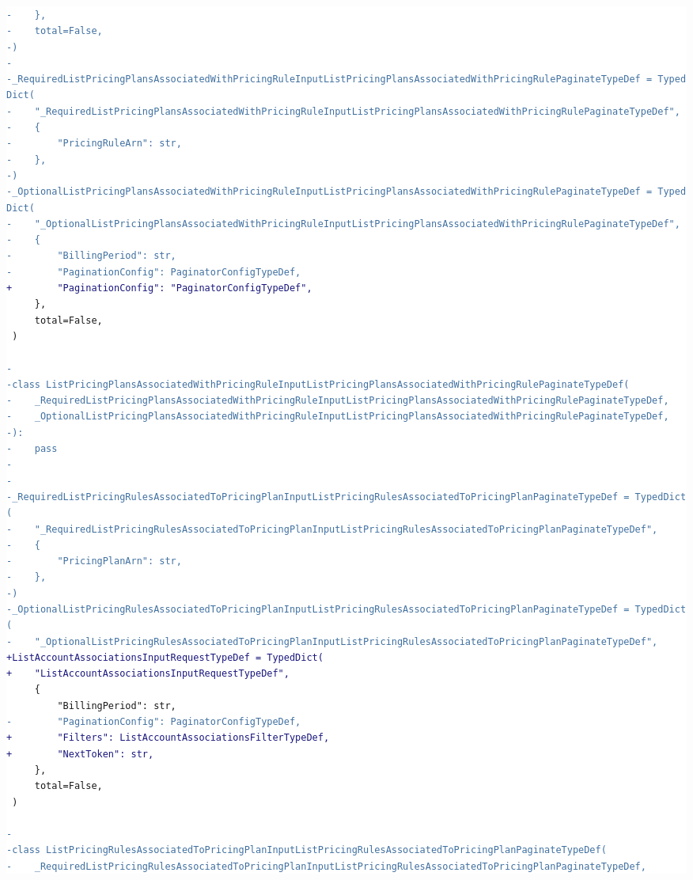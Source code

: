```diff
-    },
-    total=False,
-)
-
-_RequiredListPricingPlansAssociatedWithPricingRuleInputListPricingPlansAssociatedWithPricingRulePaginateTypeDef = TypedDict(
-    "_RequiredListPricingPlansAssociatedWithPricingRuleInputListPricingPlansAssociatedWithPricingRulePaginateTypeDef",
-    {
-        "PricingRuleArn": str,
-    },
-)
-_OptionalListPricingPlansAssociatedWithPricingRuleInputListPricingPlansAssociatedWithPricingRulePaginateTypeDef = TypedDict(
-    "_OptionalListPricingPlansAssociatedWithPricingRuleInputListPricingPlansAssociatedWithPricingRulePaginateTypeDef",
-    {
-        "BillingPeriod": str,
-        "PaginationConfig": PaginatorConfigTypeDef,
+        "PaginationConfig": "PaginatorConfigTypeDef",
     },
     total=False,
 )
 
-
-class ListPricingPlansAssociatedWithPricingRuleInputListPricingPlansAssociatedWithPricingRulePaginateTypeDef(
-    _RequiredListPricingPlansAssociatedWithPricingRuleInputListPricingPlansAssociatedWithPricingRulePaginateTypeDef,
-    _OptionalListPricingPlansAssociatedWithPricingRuleInputListPricingPlansAssociatedWithPricingRulePaginateTypeDef,
-):
-    pass
-
-
-_RequiredListPricingRulesAssociatedToPricingPlanInputListPricingRulesAssociatedToPricingPlanPaginateTypeDef = TypedDict(
-    "_RequiredListPricingRulesAssociatedToPricingPlanInputListPricingRulesAssociatedToPricingPlanPaginateTypeDef",
-    {
-        "PricingPlanArn": str,
-    },
-)
-_OptionalListPricingRulesAssociatedToPricingPlanInputListPricingRulesAssociatedToPricingPlanPaginateTypeDef = TypedDict(
-    "_OptionalListPricingRulesAssociatedToPricingPlanInputListPricingRulesAssociatedToPricingPlanPaginateTypeDef",
+ListAccountAssociationsInputRequestTypeDef = TypedDict(
+    "ListAccountAssociationsInputRequestTypeDef",
     {
         "BillingPeriod": str,
-        "PaginationConfig": PaginatorConfigTypeDef,
+        "Filters": ListAccountAssociationsFilterTypeDef,
+        "NextToken": str,
     },
     total=False,
 )
 
-
-class ListPricingRulesAssociatedToPricingPlanInputListPricingRulesAssociatedToPricingPlanPaginateTypeDef(
-    _RequiredListPricingRulesAssociatedToPricingPlanInputListPricingRulesAssociatedToPricingPlanPaginateTypeDef,
```